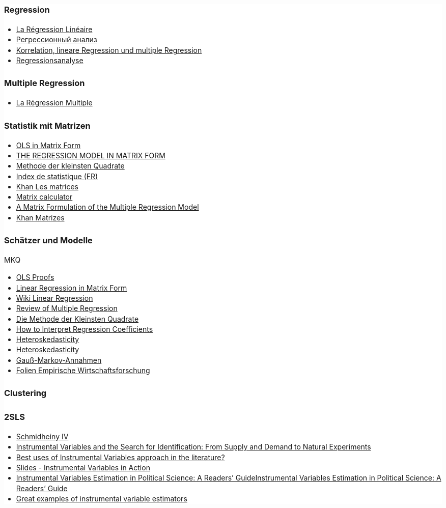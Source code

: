 ### Regression
* [La Régression Linéaire](http://tice.inpl-nancy.fr/modules/unit-stat/chapitre7/)
* [Регрессионный анализ](http://www.intuit.ru/studies/courses/6/6/lecture/172?page=4)
* [Korrelation, lineare Regression und multiple Regression](http://www.ruhr-uni-bochum.de/imperia/md/content/mathematik3/lehre/ss09/statmethlehre2/teil2-regression220609.pdf)
* [Regressionsanalyse](http://www.mesosworld.ch/lerninhalte/Biv_Regression/de/html/index.html)

### Multiple Regression
* [La Régression Multiple](http://www.statsoft.fr/concepts-statistiques/regression-multiple/regression-multiple.htm)


### Statistik mit Matrizen
* [OLS in Matrix Form](http://web.stanford.edu/~mrosenfe/soc_meth_proj3/matrix_OLS_NYU_notes.pdf)
* [THE REGRESSION MODEL IN MATRIX FORM](http://pages.stern.nyu.edu/~gsimon/B902301Page/CLASS02_24FEB10/MatrixModel.pdf)
* [Methode der kleinsten Quadrate](http://www.abi-mathe.de/buch/matrizen/methode-der-kleinsten-quadrate/)
* [Index de statistique (FR)](http://www.jybaudot.fr/a_general/indexstats.html)
* [Khan Les matrices](https://fr.khanacademy.org/math/precalculus/precalc-matrices)
* [Matrix calculator](https://matrixcalc.org/it/)
* [A Matrix Formulation of the Multiple Regression Model](https://onlinecourses.science.psu.edu/stat501/node/382)
* [Khan Matrizes](https://pt.khanacademy.org/math/precalculus/precalc-matrices)

### Schätzer und Modelle
MKQ
* [OLS Proofs](https://en.wikipedia.org/wiki/Proofs_involving_ordinary_least_squares)
* [Linear Regression in Matrix Form](http://www.stat.purdue.edu/~jennings/stat514/stat512notes/topic3.pdf)
* [Wiki Linear Regression](https://en.wikipedia.org/wiki/Regression_analysis)
* [Review of Multiple Regression](https://www3.nd.edu/~rwilliam/stats2/l02.pdf)
* [Die Methode der Kleinsten Quadrate](http://www.statistik.uni-bonn.de/fileadmin/Fachbereich_Wirtschaft/Einrichtungen/Statistik/ws0809/Zusatzmaterial-Regression.pdf)
* [How to Interpret Regression Coefficients](https://www3.nd.edu/~wevans1/econ30331/interpreting_coefficients.pdf)
* [Heteroskedasticity](https://www3.nd.edu/~rwilliam/stats2/l25.pdf)
* [Heteroskedasticity](http://www2.warwick.ac.uk/fac/soc/economics/staff/vetroeger/teaching/po906_week8910.pdf)
* [Gauß-Markov-Annahmen](https://www.uni-marburg.de/fb02/statistik/studium/vorl/mikoeko/linreg0.pdf)
* [Folien Empirische Wirtschaftsforschung](http://www.wifa.uni-leipzig.de/fileadmin/user_upload/iew-vwl/OEK-Lehre/EWF/VL/EWF_Kap5.pdf)

### Clustering


### 2SLS
* [Schmidheiny IV](http://kurt.schmidheiny.name/teaching/iv2up.pdf)
* [Instrumental Variables and the Search for Identification: From Supply and Demand to Natural Experiments](http://economics.mit.edu/files/18)
* [Best uses of Instrumental Variables approach in the literature?](https://www.econjobrumors.com/topic/best-uses-of-instrumental-variables-approach-in-the-literature)
* [Slides - Instrumental Variables in Action](https://ase.tufts.edu/economics/documents/wrightInstrumentVariables.pdf)
* [Instrumental Variables Estimation in Political Science: A Readers’ GuideInstrumental Variables Estimation in Political Science: A Readers’ Guide](http://www.columbia.edu/~ajc2241/Instrumental%20Variables%20Estimation%20in%20Political%20Science.pdf)
* [Great examples of instrumental variable estimators](http://stats.stackexchange.com/questions/103014/great-examples-of-instrumental-variable-estimators)